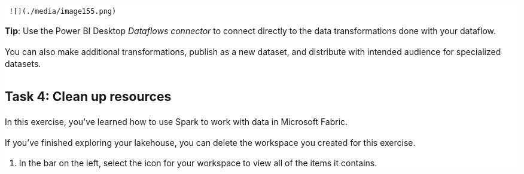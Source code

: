      ![](./media/image155.png)

**Tip**: Use the Power BI Desktop *Dataflows connector* to connect
directly to the data transformations done with your dataflow.

You can also make additional transformations, publish as a new dataset,
and distribute with intended audience for specialized datasets.

## Task 4: Clean up resources

In this exercise, you’ve learned how to use Spark to work with data in
Microsoft Fabric.

If you’ve finished exploring your lakehouse, you can delete the
workspace you created for this exercise.

1.  In the bar on the left, select the icon for your workspace to view
    all of the items it contains.
